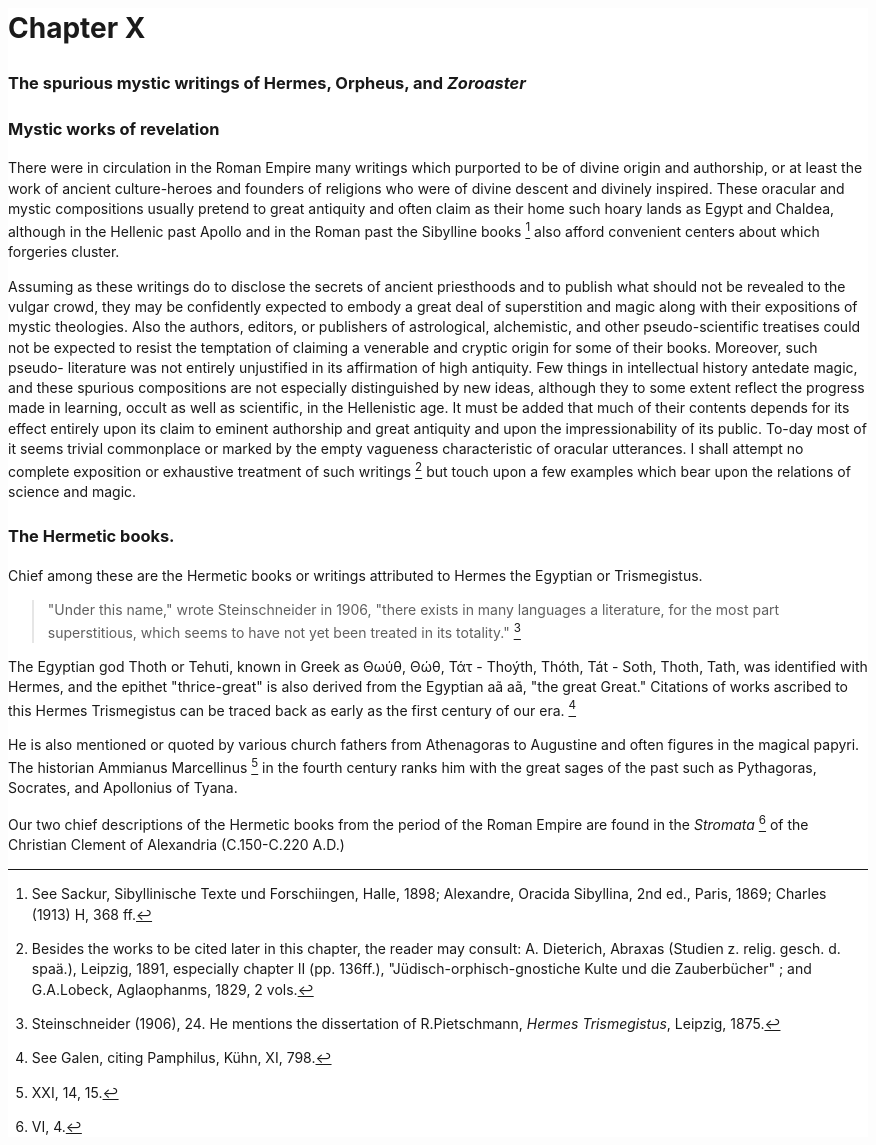 
# Chapter X 

### The spurious mystic writings of Hermes, Orpheus, and _Zoroaster_ 

### Mystic works of revelation

There were in circulation in the Roman Empire many writings which purported to be of divine origin and authorship,  or at least the work of ancient culture-heroes and founders of religions who were of divine descent and divinely inspired. These oracular and mystic compositions usually pretend to great antiquity and often claim as their home such hoary lands as Egypt and Chaldea, although in the Hellenic past Apollo and in the Roman past the Sibylline books  [^1:1] also afford convenient centers about which forgeries cluster. 

 [^1:1]: See Sackur, Sibyllinische Texte und Forschiingen, Halle, 1898; Alexandre, Oracida Sibyllina, 2nd ed., Paris, 1869; Charles (1913) H, 368 ff. 

Assuming as these writings do to disclose the secrets of ancient priesthoods and to publish what should not be revealed to the vulgar crowd, they may be confidently expected to embody a great deal of superstition and magic along with their expositions of mystic theologies. Also the authors, editors, or publishers of astrological, alchemistic, and other pseudo-scientific treatises could not be expected to resist the temptation of claiming a venerable and cryptic origin for some of their books. Moreover, such pseudo- literature was not entirely unjustified in its affirmation of high antiquity. Few things in intellectual history antedate magic, and these spurious compositions are not especially distinguished by new ideas, although they to some extent reflect the progress made in learning, occult as well as scientific, in the Hellenistic age. It must be added that much of their contents depends for its effect entirely upon its claim to eminent authorship and great antiquity and upon the impressionability of its public. To-day most of it seems trivial commonplace or marked by the empty vagueness characteristic of oracular utterances. I shall attempt no complete exposition or exhaustive treatment of such writings  [^2:1] but touch upon a few examples which bear upon the relations of science and magic. 

  [^2:1]: Besides the works to be cited later in this chapter, the reader may consult: A. Dieterich, Abraxas (Studien z. relig. gesch. d. spa&auml;.), Leipzig, 1891, especially chapter II (pp. 136ff.), "J&uuml;disch-orphisch-gnostiche Kulte und die Zauberb&uuml;cher" ; and G.A.Lobeck, Aglaophanms, 1829, 2 vols. 

### The Hermetic books.

Chief among these are the Hermetic books or writings attributed to Hermes the Egyptian or Trismegistus. 

> "Under this name," wrote Steinschneider in 1906, "there exists in many languages a literature, for the most part superstitious, which seems to have not yet been treated in its totality."  [^2:2] 

 [^2:2]: Steinschneider (1906), 24. He mentions the dissertation of R.Pietschmann, _Hermes Trismegistus_, Leipzig, 1875. 

The Egyptian god Thoth or Tehuti, known in Greek as Θωύθ, Θώθ,  Τάτ - Thoýth, Thóth, Tát - Soth, Thoth, Tath, was identified with Hermes, and the epithet "thrice-great" is also derived from the Egyptian a&atilde; a&atilde;, "the great Great." Citations of works ascribed to this Hermes Trismegistus can be traced back as early as the first century of our era. [^2:3] 

 [^2:3]: See Galen, citing Pamphilus, K&uuml;hn, XI, 798. 

He is also mentioned or quoted by various church fathers from Athenagoras to Augustine and often figures in the magical papyri. The historian Ammianus Marcellinus  [^2:4] in the fourth century ranks him with the great sages of the past such as Pythagoras, Socrates, and Apollonius of Tyana. 

 [^2:4]:  XXI, 14, 15.
 
Our two chief descriptions of the Hermetic books from the period of the Roman Empire are found in the _Stromata_  [^2:5] of the Christian Clement of Alexandria (C.150-C.220 A.D.) 


 [^2:5]: VI, 4. 
 [^2:6]: I, 1; VIII, 1-4. Iamblichus (/aɪˈæmblɪkəs/; Greek: Ἰάμβλιχος; c. AD 245 – c. 325) was a Syrian Neoplatonist philosopher of Arab origin. He determined the direction that would later be taken by Neoplatonic philosophy. He was also the biographer of Pythagoras, a Greek mystic, philosopher and mathematician. [_De mysteriis_ ](https://web.archive.org/web/20141121164922/http://ars-theurgica.org/taylor_on_the_mysteries.html)
 [^3:1]: VIII, I. 
 [^3:2]: VIII, 2.
 [^3:3]: VIII, 4. 
 [^3:4]: I, 1.
 [^5:1]: R.Reitzenstein, Poimatuires, Leipzig, 1904, p. 319. This work is the fullest scientific treatment of the subject.
 [^5:2]: Citations supporting this and the preceding sentences may be  found in Kroll's article on  Hermes Trismegistus in Pauly- Wissowa, 809-820. The _Poimandres_ was translated into English by John Everard, D.D., a mystic but also a popular preacher whose outspoken sermons caused his frequent arrest and imprisonment during the reigns of James I and Charles I. James is reported to have said of him, "What is this Dr. Ever-out? Hi? name shall be Dr. Never-out," {Dict. Nat. Biog,). Dr. Everard's translation was printed in 1650 and again in 1657 when the "Asclepius" was added to it. In 1884 it appeared again in the Bath Occult Reprint Series with an introduction by Hargrave Jennings, and the second volume in the same series was Hermes' The Virgin of the World, published at London. Kroll mentions only the more recent translation by Mead, _Thrice Greatest Hermes_. London, 1906. 
 [^6:2]: See the various volumes of Catalogus codicum astrologorum Graecorum, passim.
 [^6:3]: Unprinted. 
  [^6:4]: An English translation by John Harvey was printed in London, 1657, i2mo. It also exists in manuscript form in the British Museum ; Sloane 1734, fols. 283- 98, "The learned work of Hermes Trismegistus intituled hys Phisicke Mathematycke or Mathematicall Physickes, direct to Hammon Kinge of Egypte." 
  [^6:5]: _Orphica_, ed. Abel (1885), p. 141. 
 [^6:6]: It was to a work on this last subject that Pamphilus, cited by Galen, referred in mentioning the herb aerov, but this plant is not named in the extant treatise on the decans. Such treatises are more or less addressed to Asclepius: printed in J. B. Pitra, _Analecta Sacra_, V, ii, 279-90; _Cat. cod. astrol. Grace_. IV, 134; VI, 83; VII, 231; VIII, ii, 159; VIII, iii, 151; and by Ruelle, Rev. Phil, XXXII, 247. 
  [^7:1]: Berthelot (1885), pp. 133-6, and his article on Hermes Trismegistus in La Grande Encyclopedie; also Kroll on Hermes in Pauly- Wissowa, 799. 
 [^7:2]: Berthelot (1885), p. 134. 
 [^7:3]: Bouche-Leclercq, _L'Astrologie grecque_, 1899, PP- xi, 519-20, 563-4
 [^7:4]: NH, II, 21; VII, 50. 
 [^7:5]: Kühn, XII, 207
 [^7:6]: "They have been collected and edited by E. Riess, _Nechepsonis et Petosiridis fragmenta magica_, in Philologus, Supplbd. VI, G&ouml;ttingen (1891-93), pp. 323-394- See also F. Boll, _Die Erforschung der antiken Astrologie_, in Neue Jahrb. f&uuml;r das klass. Altert., XI (1908), p. 106, and his dissertation of the same title published at Bonn, 1890. I have found that Riess, while including some of the passages attributed to Nechepso by the sixth century medical writer, Aetius, seems to have overlooked the "Emplastrum Nechepsonis e cupresso," Aetius, Tetrabibl., IV, Sermo III, cap. 19 (p. 771 in the edition of Stephanus, 1567). 
 [^8:1]: Bouché-Leclercq, L’Astrologie grecque, 1898, p. xiii Axt and Riegler, Manethonis Apotelesmaticorum libri sex, Cologne, 1832. Also edited by Koechly. or Manethonis Apotelesmaticorum qui feruntur libri VI by Manetho.; Dorotheus, of Sidon.; Annubio.; Hermann August Theodor Köchly
 [^8:2]: E.Riess, On Ancient Superstition, in _ Transactions American Philological Association_ (1895), XXVI, 40-55. Grenfell (1921), p. 151, announces that J. G.Smyly is about to publish “a remarkable fragment of an Orphic ritual” among some thirty papyrus texts in the _Cunningham Memoirs of the Royal Irish Academy_.
 [^8:3]: 'The Greek text of the _Lithica_ is contained in Orphica, ed. E. Abel, Lipsiae et Pragae, 1883. A rather too free English verse translation, Orpheus on Gems, is given in [C. W. King, The Natural History, Ancient and Modern, of Precious Stones and Gems and of Precious Metals, London, 1865.](https://archive.org/details/naturalhistorya00kinggoog/page/n8)
  [^8:4]: Pp. 397-98.
 [^9:1]: Line 94, περίφρονι Θειοδάμαντι; περίφρονι 
 [^10:1]: Lines 410-411. 
 [^10:2]: _Confessio S. Cypriani_, in Acta Sanctorum, ed. Bollandists, Sept., VII, 222; L. Preller, Philologus (1846), I, 349ff.; cited by A. B. Cook, _Zeus_, Cambridge, 1914, I, 110-111. The work is treated more fully below in Chapter 18. 
 [^10:3]: Franz Cumont, op. cit., Chicago, 191 1, p. 189. See also Windischmann, Zoroastrische Studien, Berlin, 1863. 
 [^10:4]: See below, Chapter 26. 
 [^10:5]: Cap. 16.
 [^11:1]: Edited by Kroll, _De oraculis Chaldaicis_, in Breslau Philolog. Abhandl., VII (1894), 1-76. Cory, Ancient Fragments, London, 1832.
 [^11:2]: L.A.Gray in A. V. W. Jackson, _Zoroaster_, 1901, pp. 259-60.
 [^11:3]: G.Wolff, _Porphyrii de philosophia ex oraculis hauriendis_,Berlin, 1886. Pitra, Analecta Sacra, V, 2, pp. 192-95, Προκλον éκ τῆς Χαλδαικῆς φιλοσοφίας. Many quotations of oracies trom Porphyry's _De philosophia ex oraculis hausta_ are made by Eusebius, Praecparatio evangelica, in PG, XXI.
 [^11:4]: Bouché-Leclerca, L'Astrologie grecque, D. 599.